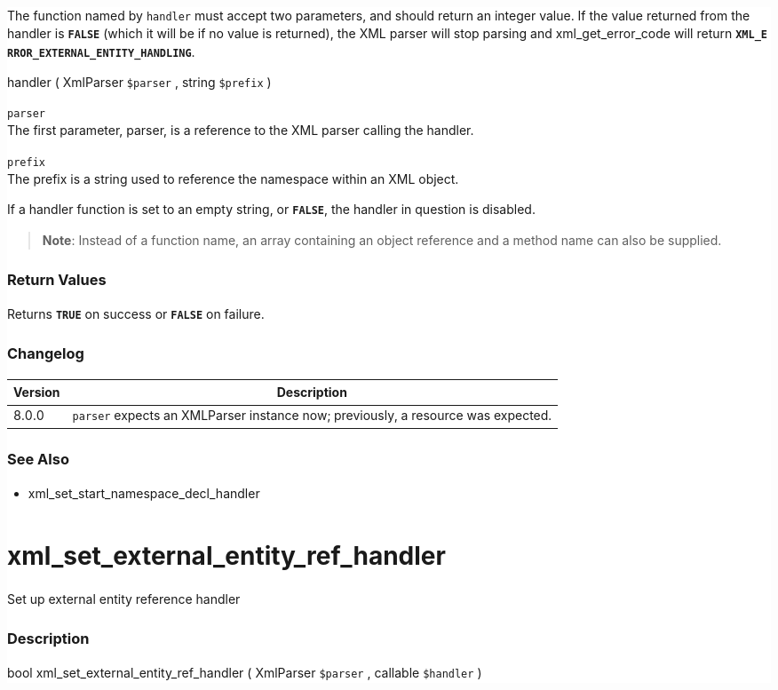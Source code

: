 The function named by `handler` must accept two parameters, and should
return an integer value. If the value returned from the handler is
**`FALSE`** (which it will be if no value is returned), the XML parser
will stop parsing and <span
class="function">xml\_get\_error\_code</span> will return
**`XML_ERROR_EXTERNAL_ENTITY_HANDLING`**.

<span class="methodname"><span class="replaceable">handler</span></span>
( <span class="methodparam"><span class="type">XmlParser</span>
`$parser`</span> , <span class="methodparam"><span
class="type">string</span> `$prefix`</span> )

`parser`  
<span class="simpara"> The first parameter, <span
class="replaceable">parser</span>, is a reference to the XML parser
calling the handler. </span>

`prefix`  
<span class="simpara"> The prefix is a string used to reference the
namespace within an XML object. </span>

If a handler function is set to an empty string, or **`FALSE`**, the
handler in question is disabled.

> **Note**: <span class="simpara">Instead of a function name, an array
> containing an object reference and a method name can also be
> supplied.</span>

### Return Values

Returns **`TRUE`** on success or **`FALSE`** on failure.

### Changelog

| Version | Description                                                                                                                               |
|---------|-------------------------------------------------------------------------------------------------------------------------------------------|
| 8.0.0   | `parser` expects an <span class="classname">XMLParser</span> instance now; previously, a <span class="type">resource</span> was expected. |

### See Also

-   <span
    class="function">xml\_set\_start\_namespace\_decl\_handler</span>

xml\_set\_external\_entity\_ref\_handler
========================================

Set up external entity reference handler

### Description

<span class="type">bool</span> <span
class="methodname">xml\_set\_external\_entity\_ref\_handler</span> (
<span class="methodparam"><span class="type">XmlParser</span>
`$parser`</span> , <span class="methodparam"><span
class="type">callable</span> `$handler`</span> )
